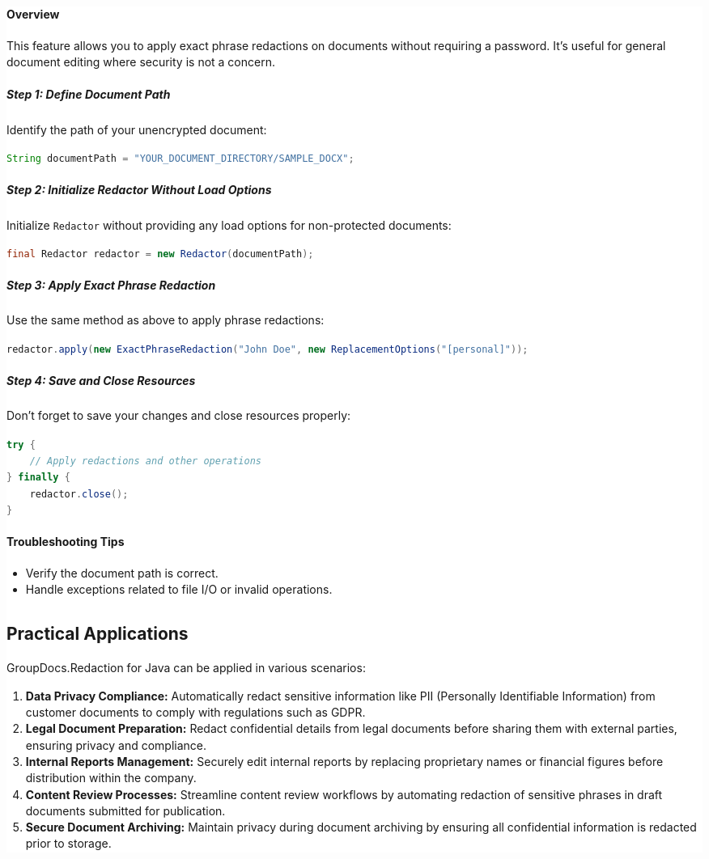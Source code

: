 #### Overview
This feature allows you to apply exact phrase redactions on documents without requiring a password. It’s useful for general document editing where security is not a concern.

##### Step 1: Define Document Path
Identify the path of your unencrypted document:

```java
String documentPath = "YOUR_DOCUMENT_DIRECTORY/SAMPLE_DOCX";
```

##### Step 2: Initialize Redactor Without Load Options
Initialize `Redactor` without providing any load options for non-protected documents:

```java
final Redactor redactor = new Redactor(documentPath);
```

##### Step 3: Apply Exact Phrase Redaction
Use the same method as above to apply phrase redactions:

```java
redactor.apply(new ExactPhraseRedaction("John Doe", new ReplacementOptions("[personal]"));
```

##### Step 4: Save and Close Resources
Don’t forget to save your changes and close resources properly:

```java
try {
    // Apply redactions and other operations
} finally {
    redactor.close();
}
```

#### Troubleshooting Tips
- Verify the document path is correct.
- Handle exceptions related to file I/O or invalid operations.

## Practical Applications

GroupDocs.Redaction for Java can be applied in various scenarios:

1. **Data Privacy Compliance:** Automatically redact sensitive information like PII (Personally Identifiable Information) from customer documents to comply with regulations such as GDPR.
2. **Legal Document Preparation:** Redact confidential details from legal documents before sharing them with external parties, ensuring privacy and compliance.
3. **Internal Reports Management:** Securely edit internal reports by replacing proprietary names or financial figures before distribution within the company.
4. **Content Review Processes:** Streamline content review workflows by automating redaction of sensitive phrases in draft documents submitted for publication.
5. **Secure Document Archiving:** Maintain privacy during document archiving by ensuring all confidential information is redacted prior to storage.
